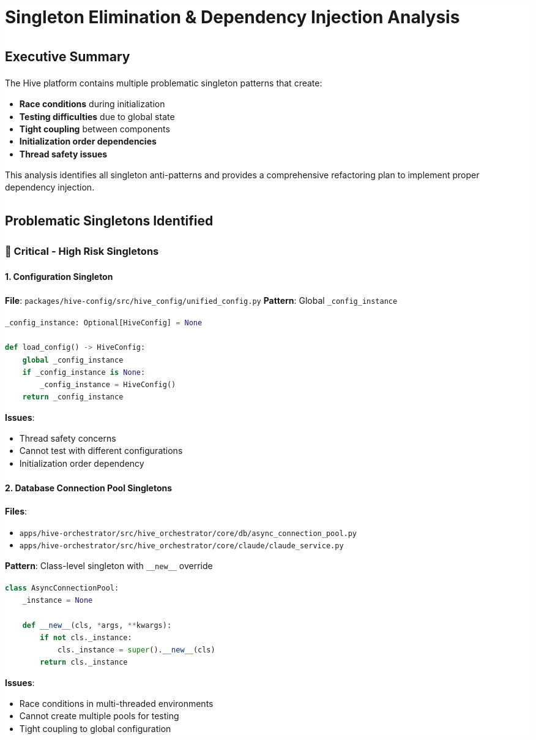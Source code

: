 # Singleton Elimination & Dependency Injection Analysis

## Executive Summary

The Hive platform contains multiple problematic singleton patterns that create:
- **Race conditions** during initialization
- **Testing difficulties** due to global state
- **Tight coupling** between components
- **Initialization order dependencies**
- **Thread safety issues**

This analysis identifies all singleton anti-patterns and provides a comprehensive refactoring plan to implement proper dependency injection.

## Problematic Singletons Identified

### 🔴 Critical - High Risk Singletons

#### 1. Configuration Singleton
**File**: `packages/hive-config/src/hive_config/unified_config.py`
**Pattern**: Global `_config_instance`
```python
_config_instance: Optional[HiveConfig] = None

def load_config() -> HiveConfig:
    global _config_instance
    if _config_instance is None:
        _config_instance = HiveConfig()
    return _config_instance
```
**Issues**:
- Thread safety concerns
- Cannot test with different configurations
- Initialization order dependency

#### 2. Database Connection Pool Singletons
**Files**:
- `apps/hive-orchestrator/src/hive_orchestrator/core/db/async_connection_pool.py`
- `apps/hive-orchestrator/src/hive_orchestrator/core/claude/claude_service.py`

**Pattern**: Class-level singleton with `__new__` override
```python
class AsyncConnectionPool:
    _instance = None

    def __new__(cls, *args, **kwargs):
        if not cls._instance:
            cls._instance = super().__new__(cls)
        return cls._instance
```
**Issues**:
- Race conditions in multi-threaded environments
- Cannot create multiple pools for testing
- Tight coupling to global configuration
